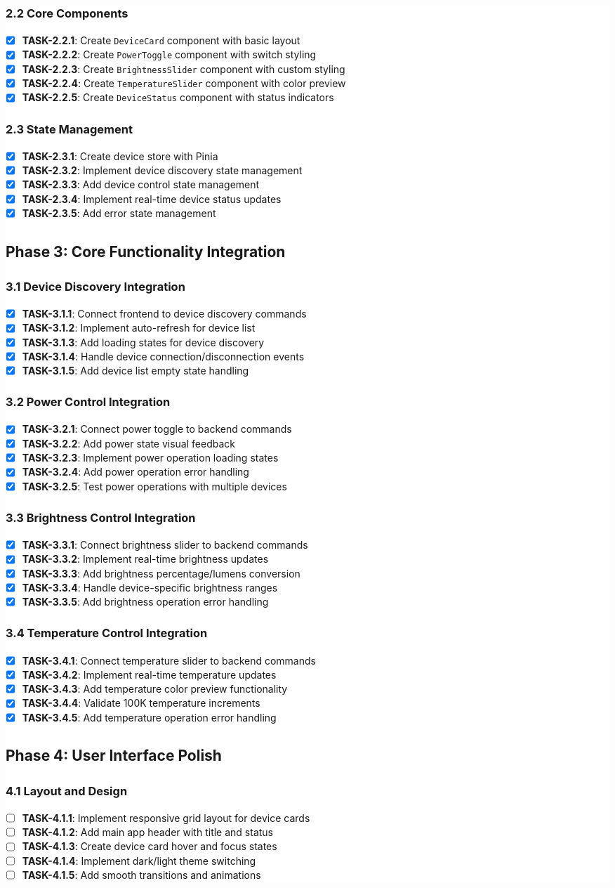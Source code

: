 ### 2.2 Core Components
- [x] **TASK-2.2.1**: Create `DeviceCard` component with basic layout
- [x] **TASK-2.2.2**: Create `PowerToggle` component with switch styling
- [x] **TASK-2.2.3**: Create `BrightnessSlider` component with custom styling
- [x] **TASK-2.2.4**: Create `TemperatureSlider` component with color preview
- [x] **TASK-2.2.5**: Create `DeviceStatus` component with status indicators

### 2.3 State Management
- [x] **TASK-2.3.1**: Create device store with Pinia
- [x] **TASK-2.3.2**: Implement device discovery state management
- [x] **TASK-2.3.3**: Add device control state management
- [x] **TASK-2.3.4**: Implement real-time device status updates
- [x] **TASK-2.3.5**: Add error state management

## Phase 3: Core Functionality Integration

### 3.1 Device Discovery Integration
- [x] **TASK-3.1.1**: Connect frontend to device discovery commands
- [x] **TASK-3.1.2**: Implement auto-refresh for device list
- [x] **TASK-3.1.3**: Add loading states for device discovery
- [x] **TASK-3.1.4**: Handle device connection/disconnection events
- [x] **TASK-3.1.5**: Add device list empty state handling

### 3.2 Power Control Integration
- [x] **TASK-3.2.1**: Connect power toggle to backend commands
- [x] **TASK-3.2.2**: Add power state visual feedback
- [x] **TASK-3.2.3**: Implement power operation loading states
- [x] **TASK-3.2.4**: Add power operation error handling
- [x] **TASK-3.2.5**: Test power operations with multiple devices

### 3.3 Brightness Control Integration
- [x] **TASK-3.3.1**: Connect brightness slider to backend commands
- [x] **TASK-3.3.2**: Implement real-time brightness updates
- [x] **TASK-3.3.3**: Add brightness percentage/lumens conversion
- [x] **TASK-3.3.4**: Handle device-specific brightness ranges
- [x] **TASK-3.3.5**: Add brightness operation error handling

### 3.4 Temperature Control Integration
- [x] **TASK-3.4.1**: Connect temperature slider to backend commands
- [x] **TASK-3.4.2**: Implement real-time temperature updates
- [x] **TASK-3.4.3**: Add temperature color preview functionality
- [x] **TASK-3.4.4**: Validate 100K temperature increments
- [x] **TASK-3.4.5**: Add temperature operation error handling

## Phase 4: User Interface Polish

### 4.1 Layout and Design
- [ ] **TASK-4.1.1**: Implement responsive grid layout for device cards
- [ ] **TASK-4.1.2**: Add main app header with title and status
- [ ] **TASK-4.1.3**: Create device card hover and focus states
- [ ] **TASK-4.1.4**: Implement dark/light theme switching
- [ ] **TASK-4.1.5**: Add smooth transitions and animations
